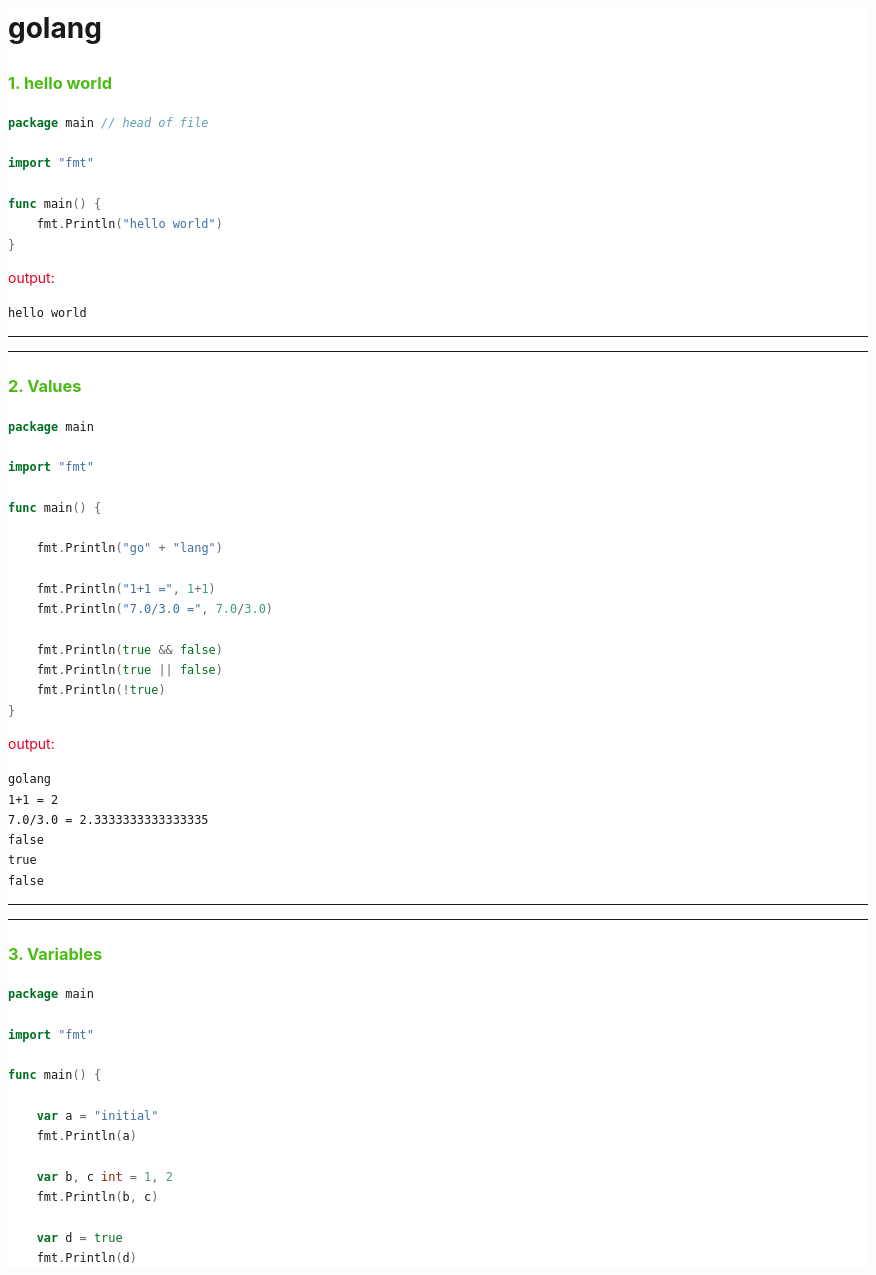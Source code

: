 # golang
<font color = "#4CBB17"><h3>1. hello world</h3></font>
```go
package main // head of file 

import "fmt"

func main() {
    fmt.Println("hello world")
}
```
<font color = "#E60026">output:</font>
``` txt
hello world
```
***
***
<font color = "#4CBB17"><h3>2. Values</h3></font>
```go
package main

import "fmt"

func main() {

    fmt.Println("go" + "lang")

    fmt.Println("1+1 =", 1+1)
    fmt.Println("7.0/3.0 =", 7.0/3.0)

    fmt.Println(true && false)
    fmt.Println(true || false)
    fmt.Println(!true)
}
```
<font color = "#E60026">output:</font>
``` txt
golang
1+1 = 2
7.0/3.0 = 2.3333333333333335
false
true
false
```
***
***
<font color = "#4CBB17"><h3>3. Variables</h3></font>
```go
package main

import "fmt"

func main() {

    var a = "initial"
    fmt.Println(a)

    var b, c int = 1, 2
    fmt.Println(b, c)

    var d = true
    fmt.Println(d)

```